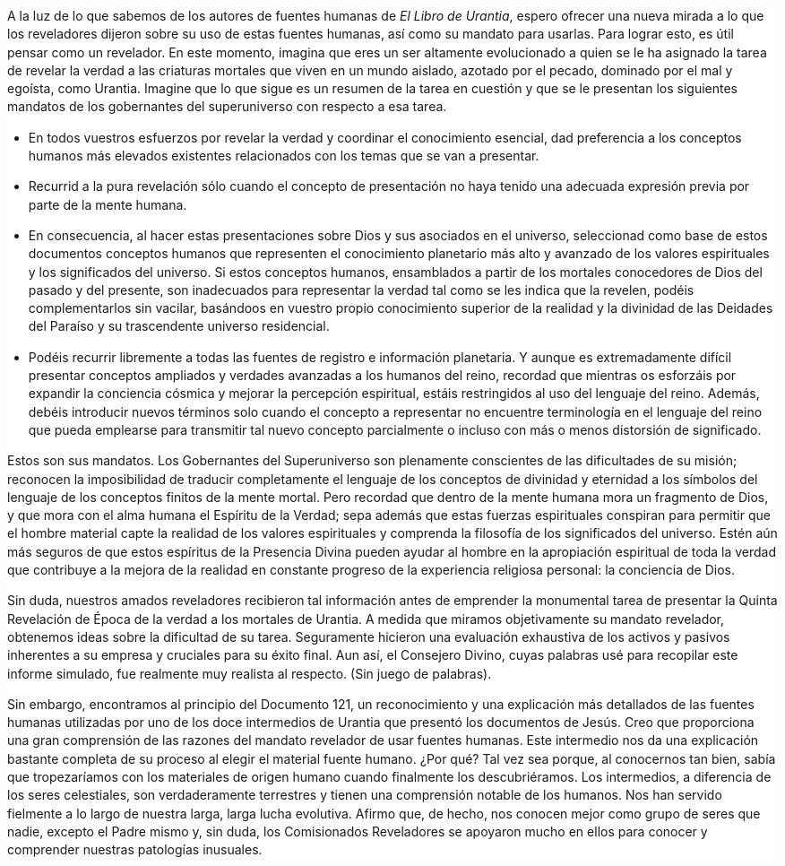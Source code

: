 A la luz de lo que sabemos de los autores de fuentes humanas de _El Libro de Urantia_, espero ofrecer una nueva mirada a lo que los reveladores dijeron sobre su uso de estas fuentes humanas, así como su mandato para usarlas. Para lograr esto, es útil pensar como un revelador. En este momento, imagina que eres un ser altamente evolucionado a quien se le ha asignado la tarea de revelar la verdad a las criaturas mortales que viven en un mundo aislado, azotado por el pecado, dominado por el mal y egoísta, como Urantia. Imagine que lo que sigue es un resumen de la tarea en cuestión y que se le presentan los siguientes mandatos de los gobernantes del superuniverso con respecto a esa tarea.

* En todos vuestros esfuerzos por revelar la verdad y coordinar el conocimiento esencial, dad preferencia a los conceptos humanos más elevados existentes relacionados con los temas que se van a presentar.

* Recurrid a la pura revelación sólo cuando el concepto de presentación no haya tenido una adecuada expresión previa por parte de la mente humana.

* En consecuencia, al hacer estas presentaciones sobre Dios y sus asociados en el universo, seleccionad como base de estos documentos conceptos humanos que representen el conocimiento planetario más alto y avanzado de los valores espirituales y los significados del universo. Si estos conceptos humanos, ensamblados a partir de los mortales conocedores de Dios del pasado y del presente, son inadecuados para representar la verdad tal como se les indica que la revelen, podéis complementarlos sin vacilar, basándoos en vuestro propio conocimiento superior de la realidad y la divinidad de las Deidades del Paraíso y su trascendente universo residencial.

* Podéis recurrir libremente a todas las fuentes de registro e información planetaria. Y aunque es extremadamente difícil presentar conceptos ampliados y verdades avanzadas a los humanos del reino, recordad que mientras os esforzáis por expandir la conciencia cósmica y mejorar la percepción espiritual, estáis restringidos al uso del lenguaje del reino. Además, debéis introducir nuevos términos solo cuando el concepto a representar no encuentre terminología en el lenguaje del reino que pueda emplearse para transmitir tal nuevo concepto parcialmente o incluso con más o menos distorsión de significado.

Estos son sus mandatos. Los Gobernantes del Superuniverso son plenamente conscientes de las dificultades de su misión; reconocen la imposibilidad de traducir completamente el lenguaje de los conceptos de divinidad y eternidad a los símbolos del lenguaje de los conceptos finitos de la mente mortal. Pero recordad que dentro de la mente humana mora un fragmento de Dios, y que mora con el alma humana el Espíritu de la Verdad; sepa además que estas fuerzas espirituales conspiran para permitir que el hombre material capte la realidad de los valores espirituales y comprenda la filosofía de los significados del universo. Estén aún más seguros de que estos espíritus de la Presencia Divina pueden ayudar al hombre en la apropiación espiritual de toda la verdad que contribuye a la mejora de la realidad en constante progreso de la experiencia religiosa personal: la conciencia de Dios.

Sin duda, nuestros amados reveladores recibieron tal información antes de emprender la monumental tarea de presentar la Quinta Revelación de Época de la verdad a los mortales de Urantia. A medida que miramos objetivamente su mandato revelador, obtenemos ideas sobre la dificultad de su tarea. Seguramente hicieron una evaluación exhaustiva de los activos y pasivos inherentes a su empresa y cruciales para su éxito final. Aun así, el Consejero Divino, cuyas palabras usé para recopilar este informe simulado, fue realmente muy realista al respecto. (Sin juego de palabras).

Sin embargo, encontramos al principio del Documento 121, un reconocimiento y una explicación más detallados de las fuentes humanas utilizadas por uno de los doce intermedios de Urantia que presentó los documentos de Jesús. Creo que proporciona una gran comprensión de las razones del mandato revelador de usar fuentes humanas. Este intermedio nos da una explicación bastante completa de su proceso al elegir el material fuente humano. ¿Por qué? Tal vez sea porque, al conocernos tan bien, sabía que tropezaríamos con los materiales de origen humano cuando finalmente los descubriéramos. Los intermedios, a diferencia de los seres celestiales, son verdaderamente terrestres y tienen una comprensión notable de los humanos. Nos han servido fielmente a lo largo de nuestra larga, larga lucha evolutiva. Afirmo que, de hecho, nos conocen mejor como grupo de seres que nadie, excepto el Padre mismo y, sin duda, los Comisionados Reveladores se apoyaron mucho en ellos para conocer y comprender nuestras patologías inusuales.
